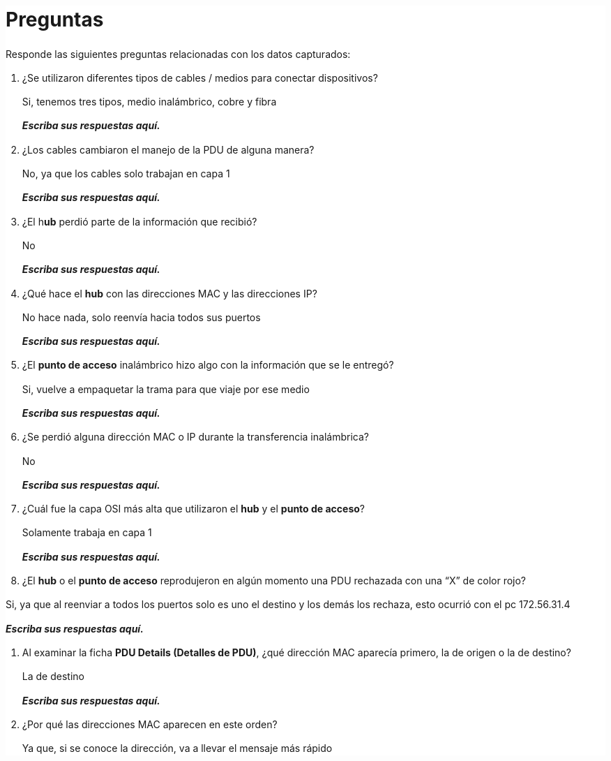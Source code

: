 # **Preguntas** 
Responde las siguientes preguntas relacionadas con los datos capturados: 

1. ¿Se utilizaron diferentes tipos de cables / medios para conectar dispositivos? 

   Si, tenemos tres tipos, medio inalámbrico, cobre y fibra 

   ***Escriba sus respuestas aquí.*** 

1. ¿Los cables cambiaron el manejo de la PDU de alguna manera? 

   No, ya que los cables solo trabajan en capa 1

   ***Escriba sus respuestas aquí.*** 

1. ¿El h**ub** perdió parte de la información que recibió? 

   No

   ***Escriba sus respuestas aquí.*** 

1. ¿Qué hace el **hub** con las direcciones MAC y las direcciones IP? 

   No hace nada, solo reenvía hacia todos sus puertos

   ***Escriba sus respuestas aquí.*** 

1. ¿El **punto de acceso** inalámbrico hizo algo con la información que se le entregó? 

   Si, vuelve a empaquetar la trama para que viaje por ese medio 

   ***Escriba sus respuestas aquí.*** 

1. ¿Se perdió alguna dirección MAC o IP durante la transferencia inalámbrica? 

   No 

   ***Escriba sus respuestas aquí.*** 

1. ¿Cuál fue la capa OSI más alta que utilizaron el **hub** y el **punto de acceso**? 

   Solamente trabaja en capa 1

   ***Escriba sus respuestas aquí.*** 

1. ¿El **hub** o el **punto de acceso** reprodujeron en algún momento una PDU rechazada con una “X” de color rojo? 

Si, ya que al reenviar a todos los puertos solo es uno el destino y los demás los rechaza, esto ocurrió con el pc 172.56.31.4

***Escriba sus respuestas aquí.*** 

1. Al examinar la ficha **PDU Details (Detalles de PDU)**, ¿qué dirección MAC aparecía primero, la de origen o la de destino? 

   La de destino

   ***Escriba sus respuestas aquí.*** 

1. ¿Por qué las direcciones MAC aparecen en este orden? 

   Ya que, si se conoce la dirección, va a llevar el mensaje más rápido
